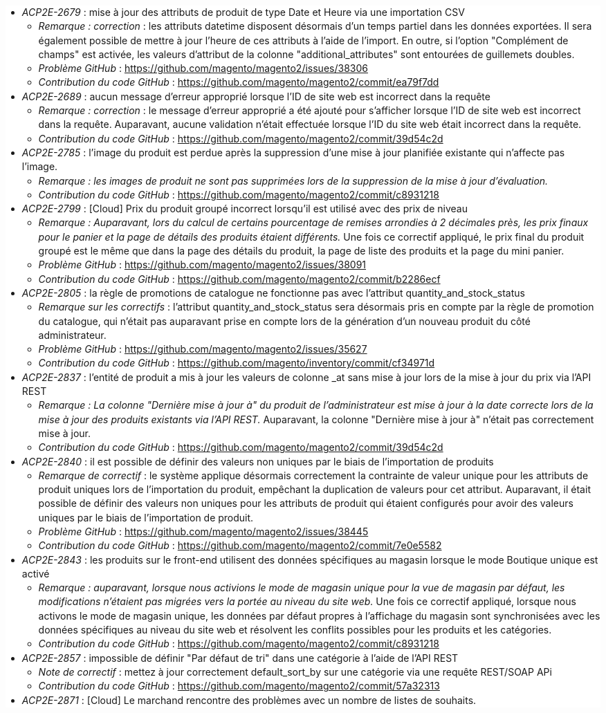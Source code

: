 * _ACP2E-2679_ : mise à jour des attributs de produit de type Date et Heure via une importation CSV
   * _Remarque : correction_ : les attributs datetime disposent désormais d’un temps partiel dans les données exportées. Il sera également possible de mettre à jour l’heure de ces attributs à l’aide de l’import. En outre, si l’option &quot;Complément de champs&quot; est activée, les valeurs d’attribut de la colonne &quot;additional_attributes&quot; sont entourées de guillemets doubles.
   * _Problème GitHub_ : <https://github.com/magento/magento2/issues/38306>
   * _Contribution du code GitHub_ : <https://github.com/magento/magento2/commit/ea79f7dd>
* _ACP2E-2689_ : aucun message d’erreur approprié lorsque l’ID de site web est incorrect dans la requête
   * _Remarque : correction_ : le message d’erreur approprié a été ajouté pour s’afficher lorsque l’ID de site web est incorrect dans la requête. Auparavant, aucune validation n’était effectuée lorsque l’ID du site web était incorrect dans la requête.
   * _Contribution du code GitHub_ : <https://github.com/magento/magento2/commit/39d54c2d>
* _ACP2E-2785_ : l’image du produit est perdue après la suppression d’une mise à jour planifiée existante qui n’affecte pas l’image.
   * _Remarque : les images de produit ne sont pas supprimées lors de la suppression de la mise à jour d’évaluation._
   * _Contribution du code GitHub_ : <https://github.com/magento/magento2/commit/c8931218>
* _ACP2E-2799_ : [Cloud] Prix du produit groupé incorrect lorsqu’il est utilisé avec des prix de niveau
   * _Remarque : Auparavant, lors du calcul de certains pourcentage de remises arrondies à 2 décimales près, les prix finaux pour le panier et la page de détails des produits étaient différents._ Une fois ce correctif appliqué, le prix final du produit groupé est le même que dans la page des détails du produit, la page de liste des produits et la page du mini panier.
   * _Problème GitHub_ : <https://github.com/magento/magento2/issues/38091>
   * _Contribution du code GitHub_ : <https://github.com/magento/magento2/commit/b2286ecf>
* _ACP2E-2805_ : la règle de promotions de catalogue ne fonctionne pas avec l’attribut quantity_and_stock_status
   * _Remarque sur les correctifs_ : l’attribut quantity_and_stock_status sera désormais pris en compte par la règle de promotion du catalogue, qui n’était pas auparavant prise en compte lors de la génération d’un nouveau produit du côté administrateur.
   * _Problème GitHub_ : <https://github.com/magento/magento2/issues/35627>
   * _Contribution du code GitHub_ : <https://github.com/magento/inventory/commit/cf34971d>
* _ACP2E-2837_ : l’entité de produit a mis à jour les valeurs de colonne _at sans mise à jour lors de la mise à jour du prix via l’API REST
   * _Remarque : La colonne &quot;Dernière mise à jour à&quot; du produit de l’administrateur est mise à jour à la date correcte lors de la mise à jour des produits existants via l’API REST._ Auparavant, la colonne &quot;Dernière mise à jour à&quot; n’était pas correctement mise à jour.
   * _Contribution du code GitHub_ : <https://github.com/magento/magento2/commit/39d54c2d>
* _ACP2E-2840_ : il est possible de définir des valeurs non uniques par le biais de l’importation de produits
   * _Remarque de correctif_ : le système applique désormais correctement la contrainte de valeur unique pour les attributs de produit uniques lors de l’importation du produit, empêchant la duplication de valeurs pour cet attribut. Auparavant, il était possible de définir des valeurs non uniques pour les attributs de produit qui étaient configurés pour avoir des valeurs uniques par le biais de l’importation de produit.
   * _Problème GitHub_ : <https://github.com/magento/magento2/issues/38445>
   * _Contribution du code GitHub_ : <https://github.com/magento/magento2/commit/7e0e5582>
* _ACP2E-2843_ : les produits sur le front-end utilisent des données spécifiques au magasin lorsque le mode Boutique unique est activé
   * _Remarque : auparavant, lorsque nous activions le mode de magasin unique pour la vue de magasin par défaut, les modifications n’étaient pas migrées vers la portée au niveau du site web._ Une fois ce correctif appliqué, lorsque nous activons le mode de magasin unique, les données par défaut propres à l’affichage du magasin sont synchronisées avec les données spécifiques au niveau du site web et résolvent les conflits possibles pour les produits et les catégories.
   * _Contribution du code GitHub_ : <https://github.com/magento/magento2/commit/c8931218>
* _ACP2E-2857_ : impossible de définir &quot;Par défaut de tri&quot; dans une catégorie à l’aide de l’API REST
   * _Note de correctif_ : mettez à jour correctement default_sort_by sur une catégorie via une requête REST/SOAP APi
   * _Contribution du code GitHub_ : <https://github.com/magento/magento2/commit/57a32313>
* _ACP2E-2871_ : [Cloud] Le marchand rencontre des problèmes avec un nombre de listes de souhaits.